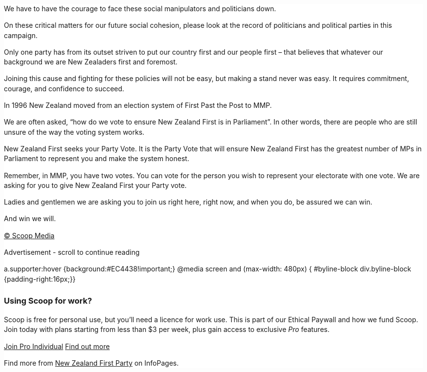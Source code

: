 We have to have the courage to face these social manipulators and politicians down.

On these critical matters for our future social cohesion, please look at the record of politicians and political parties in this campaign.

Only one party has from its outset striven to put our country first and our people first – that believes that whatever our background we are New Zealaders first and foremost.

Joining this cause and fighting for these policies will not be easy, but making a stand never was easy. It requires commitment, courage, and confidence to succeed.

In 1996 New Zealand moved from an election system of First Past the Post to MMP.

We are often asked, “how do we vote to ensure New Zealand First is in Parliament”. In other words, there are people who are still unsure of the way the voting system works.

New Zealand First seeks your Party Vote. It is the Party Vote that will ensure New Zealand First has the greatest number of MPs in Parliament to represent you and make the system honest.

Remember, in MMP, you have two votes. You can vote for the person you wish to represent your electorate with one vote. We are asking for you to give New Zealand First your Party vote.

Ladies and gentlemen we are asking you to join us right here, right now, and when you do, be assured we can win.

And win we will.

[© Scoop Media](http://www.scoop.co.nz/about/terms.html)  

Advertisement - scroll to continue reading



a.supporter:hover {background:#EC4438!important;} @media screen and (max-width: 480px) { #byline-block div.byline-block {padding-right:16px;}}

### Using Scoop for work?

Scoop is free for personal use, but you’ll need a licence for work use. This is part of our Ethical Paywall and how we fund Scoop. Join today with plans starting from less than $3 per week, plus gain access to exclusive _Pro_ features.  
  
[Join Pro Individual](https://pro.scoop.co.nz/Individual/?from=ProIn24) [Find out more](https://pro.scoop.co.nz/using-scoop-for-work/?from=ProIn24)

Find more from [New Zealand First Party](https://info.scoop.co.nz/New_Zealand_First_Party) on InfoPages.
